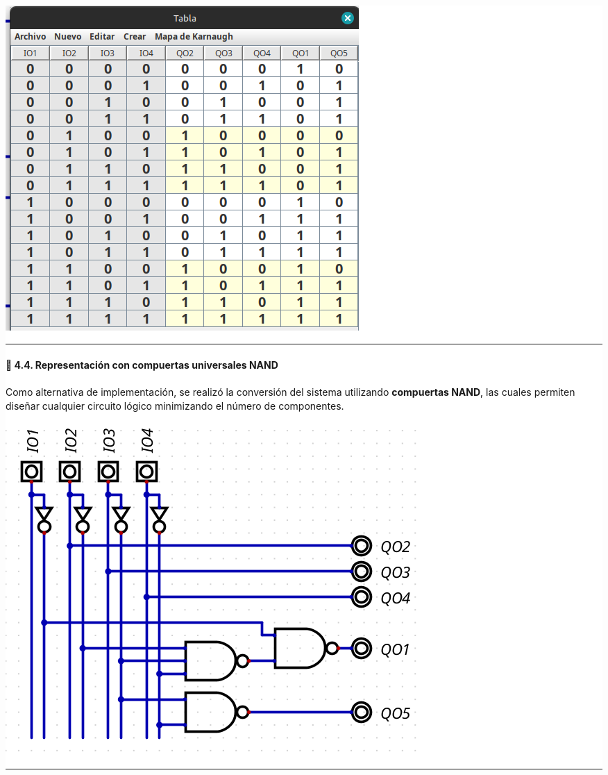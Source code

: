 ![Tabla de verdad](Simulaciones/TABLA%20DE%20VERDAD.png)  

---

#### 🔀 4.4. Representación con compuertas universales NAND

Como alternativa de implementación, se realizó la conversión del sistema utilizando **compuertas NAND**, las cuales permiten diseñar cualquier circuito lógico minimizando el número de componentes.  

![Representación con compuertas NAND](Simulaciones/Compuertas%20NAND.png)  

---